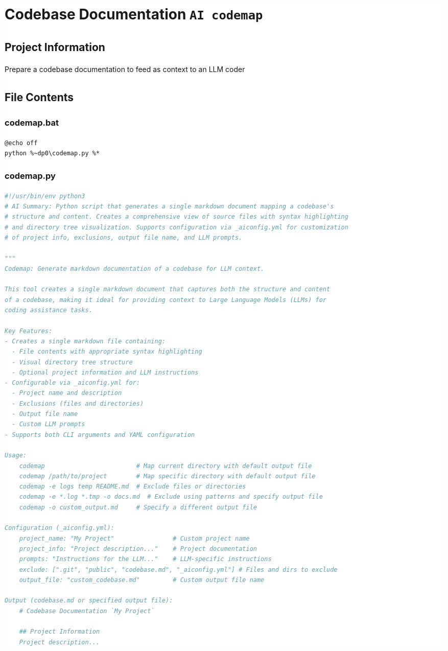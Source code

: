 # Codebase Documentation `AI codemap`

## Project Information

Prepare a codebase documentation to feed as context to an LLM coder

## File Contents

### codemap.bat

```text
@echo off
python %~dp0\codemap.py %*
```

### codemap.py

```python
#!/usr/bin/env python3
# AI Summary: Python script that generates a single markdown document mapping a codebase's 
# structure and content. Creates a comprehensive view of source files with syntax highlighting 
# and directory tree visualization. Supports configuration via _aiconfig.yml for customization
# of project info, exclusions, output file name, and LLM prompts.

"""
Codemap: Generate markdown documentation of a codebase for LLM context.

This tool creates a single markdown document that captures both the structure and content
of a codebase, making it ideal for providing context to Large Language Models (LLMs) for
coding assistance tasks.

Key Features:
- Creates a single markdown file containing:
  - File contents with appropriate syntax highlighting
  - Visual directory tree structure
  - Optional project information and LLM instructions
- Configurable via _aiconfig.yml for:
  - Project name and description
  - Exclusions (files and directories)
  - Output file name
  - Custom LLM prompts
- Supports both CLI arguments and YAML configuration

Usage:
    codemap                         # Map current directory with default output file
    codemap /path/to/project        # Map specific directory with default output file
    codemap -e logs temp README.md  # Exclude files or directories
    codemap -e *.log *.tmp -o docs.md  # Exclude using patterns and specify output file
    codemap -o custom_output.md     # Specify a different output file

Configuration (_aiconfig.yml):
    project_name: "My Project"                # Custom project name
    project_info: "Project description..."    # Project documentation
    prompts: "Instructions for the LLM..."    # LLM-specific instructions
    exclude: [".git", "public", "codebase.md", "_aiconfig.yml"] # Files and dirs to exclude
    output_file: "custom_codebase.md"         # Custom output file name

Output (codebase.md or specified output file):
    # Codebase Documentation `My Project`
    
    ## Project Information
    Project description...
```